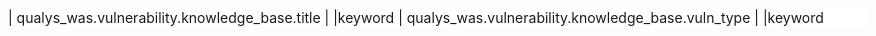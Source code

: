 | qualys_was.vulnerability.knowledge_base.title                                          |                                                                                                                                                                                                                                                                                                                                                                                                                                                                                                                                |keyword
| qualys_was.vulnerability.knowledge_base.vuln_type                                      |                                                                                                                                                                                                                                                                                                                                                                                                                                                                                                                                |keyword


